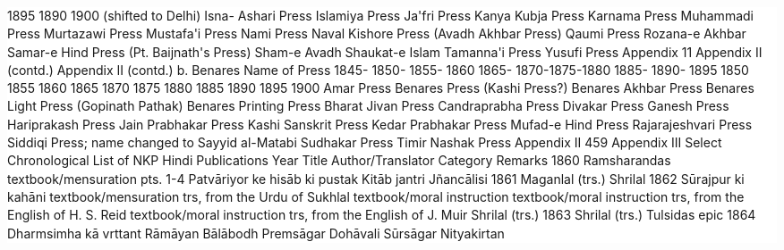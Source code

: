 1895 
1890 
1900 
(shifted to Delhi) 
Isna- Ashari Press Islamiya Press 
Ja'fri Press 
Kanya Kubja Press Karnama Press Muhammadi Press Murtazawi Press Mustafa'i Press 
Nami Press 
Naval Kishore Press 
(Avadh Akhbar Press) Qaumi Press 
Rozana-e Akhbar Samar-e Hind Press 
(Pt. Baijnath's Press) Sham-e Avadh 
Shaukat-e Islam Tamanna'i Press 
Yusufi Press 
Appendix 11 
Appendix II (contd.) 
Appendix II (contd.) 
b. Benares 
Name of Press 
1845- 1850- 1855- 1860 1865- 1870-1875-1880 1885- 1890- 1895 1850 1855 1860 1865 1870 1875 1880 1885 1890 1895 1900 
Amar Press Benares Press (Kashi Press?) Benares Akhbar Press Benares Light Press (Gopinath Pathak) Benares Printing Press Bharat Jivan Press Candraprabha Press Divakar Press 
Ganesh Press Hariprakash Press Jain Prabhakar Press Kashi Sanskrit Press Kedar Prabhakar Press Mufad-e Hind Press Rajarajeshvari Press Siddiqi Press; name changed to 
Sayyid al-Matabi Sudhakar Press Timir Nashak Press 
Appendix II 
459 
Appendix III 
Select Chronological List of NKP Hindi Publications 
Year 
Title 
Author/Translator 
Category 
Remarks 
1860 
Ramsharandas 
textbook/mensuration 
pts. 1-4 
Patvāriyor ke hisāb 
ki pustak 
Kitāb jantri 
Jñancālisi 
1861 
Maganlal (trs.) 
Shrilal 
1862 
Sūrajpur ki kahāni 
textbook/mensuration trs, from the Urdu of Sukhlal textbook/moral instruction textbook/moral instruction trs, from the English of H. S. Reid textbook/moral instruction trs, from the English of J. Muir 
Shrilal (trs.) 
1863 
Shrilal (trs.) 
Tulsidas 
epic 
1864 
Dharmsimha kā vrttant 
Rāmāyan 
Bālābodh 
Premsāgar 
Dohāvali 
Sūrsāgar 
Nityakirtan 